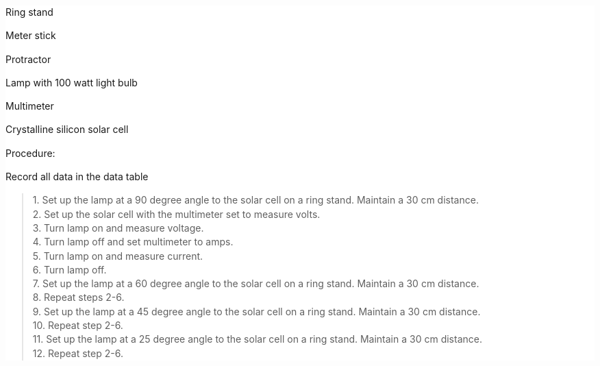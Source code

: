  <p>
  Ring stand
 </p>
 <p>
  Meter stick
 </p>
 <p>
  Protractor
 </p>
 <p>
  Lamp with 100 watt light bulb
 </p>
 <p>
  Multimeter
 </p>
 <p>
  Crystalline silicon solar cell
 </p>
<p>
  Procedure:
 </p>
 <p>
  Record all data in the data table
 </p>
<blockquote>
  <dl>
   <dt>
    1. Set up the lamp at a 90 degree angle to the solar cell on a ring stand.  Maintain a 30 cm distance.
    <dt>
     2. Set up the solar cell with the multimeter set to measure volts.
     <dt>
      3. Turn lamp on and measure voltage.
      <dt>
       4. Turn lamp off and set multimeter to amps.
       <dt>
        5. Turn lamp on and measure current.
        <dt>
         6. Turn lamp off.
         <dt>
          7. Set up the lamp at a 60 degree angle to the solar cell on a ring stand.  Maintain a 30 cm distance.
          <dt>
           8. Repeat steps 2-6.
           <dt>
            9. Set up the lamp at a 45 degree angle to the solar cell on a ring stand.  Maintain a 30 cm distance.
            <dt>
             10. Repeat step 2-6.
             <dt>
              11. Set up the lamp at a 25 degree angle to the solar cell on a ring stand.  Maintain a 30 cm distance.
              <dt>
               12. Repeat step 2-6.
              </dt>
             </dt>
            </dt>
           </dt>
          </dt>
         </dt>
        </dt>
       </dt>
      </dt>
     </dt>